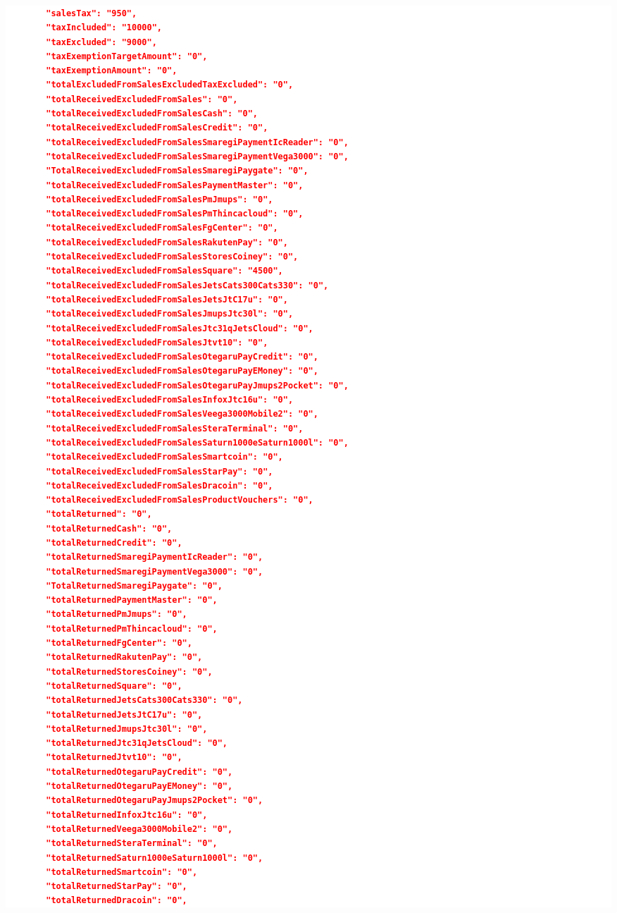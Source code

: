 ```json
        "salesTax": "950",
        "taxIncluded": "10000",
        "taxExcluded": "9000",
        "taxExemptionTargetAmount": "0",
        "taxExemptionAmount": "0",
        "totalExcludedFromSalesExcludedTaxExcluded": "0",
        "totalReceivedExcludedFromSales": "0",
        "totalReceivedExcludedFromSalesCash": "0",
        "totalReceivedExcludedFromSalesCredit": "0",
        "totalReceivedExcludedFromSalesSmaregiPaymentIcReader": "0",
        "totalReceivedExcludedFromSalesSmaregiPaymentVega3000": "0",
        "TotalReceivedExcludedFromSalesSmaregiPaygate": "0",
        "totalReceivedExcludedFromSalesPaymentMaster": "0",
        "totalReceivedExcludedFromSalesPmJmups": "0",
        "totalReceivedExcludedFromSalesPmThincacloud": "0",
        "totalReceivedExcludedFromSalesFgCenter": "0",
        "totalReceivedExcludedFromSalesRakutenPay": "0",
        "totalReceivedExcludedFromSalesStoresCoiney": "0",
        "totalReceivedExcludedFromSalesSquare": "4500",
        "totalReceivedExcludedFromSalesJetsCats300Cats330": "0",
        "totalReceivedExcludedFromSalesJetsJtC17u": "0",
        "totalReceivedExcludedFromSalesJmupsJtc30l": "0",
        "totalReceivedExcludedFromSalesJtc31qJetsCloud": "0",
        "totalReceivedExcludedFromSalesJtvt10": "0",
        "totalReceivedExcludedFromSalesOtegaruPayCredit": "0",
        "totalReceivedExcludedFromSalesOtegaruPayEMoney": "0",
        "totalReceivedExcludedFromSalesOtegaruPayJmups2Pocket": "0",
        "totalReceivedExcludedFromSalesInfoxJtc16u": "0",
        "totalReceivedExcludedFromSalesVeega3000Mobile2": "0",
        "totalReceivedExcludedFromSalesSteraTerminal": "0",
        "totalReceivedExcludedFromSalesSaturn1000eSaturn1000l": "0",
        "totalReceivedExcludedFromSalesSmartcoin": "0",
        "totalReceivedExcludedFromSalesStarPay": "0",
        "totalReceivedExcludedFromSalesDracoin": "0",
        "totalReceivedExcludedFromSalesProductVouchers": "0",
        "totalReturned": "0",
        "totalReturnedCash": "0",
        "totalReturnedCredit": "0",
        "totalReturnedSmaregiPaymentIcReader": "0",
        "totalReturnedSmaregiPaymentVega3000": "0",
        "TotalReturnedSmaregiPaygate": "0",
        "totalReturnedPaymentMaster": "0",
        "totalReturnedPmJmups": "0",
        "totalReturnedPmThincacloud": "0",
        "totalReturnedFgCenter": "0",
        "totalReturnedRakutenPay": "0",
        "totalReturnedStoresCoiney": "0",
        "totalReturnedSquare": "0",
        "totalReturnedJetsCats300Cats330": "0",
        "totalReturnedJetsJtC17u": "0",
        "totalReturnedJmupsJtc30l": "0",
        "totalReturnedJtc31qJetsCloud": "0",
        "totalReturnedJtvt10": "0",
        "totalReturnedOtegaruPayCredit": "0",
        "totalReturnedOtegaruPayEMoney": "0",
        "totalReturnedOtegaruPayJmups2Pocket": "0",
        "totalReturnedInfoxJtc16u": "0",
        "totalReturnedVeega3000Mobile2": "0",
        "totalReturnedSteraTerminal": "0",
        "totalReturnedSaturn1000eSaturn1000l": "0",
        "totalReturnedSmartcoin": "0",
        "totalReturnedStarPay": "0",
        "totalReturnedDracoin": "0",
```